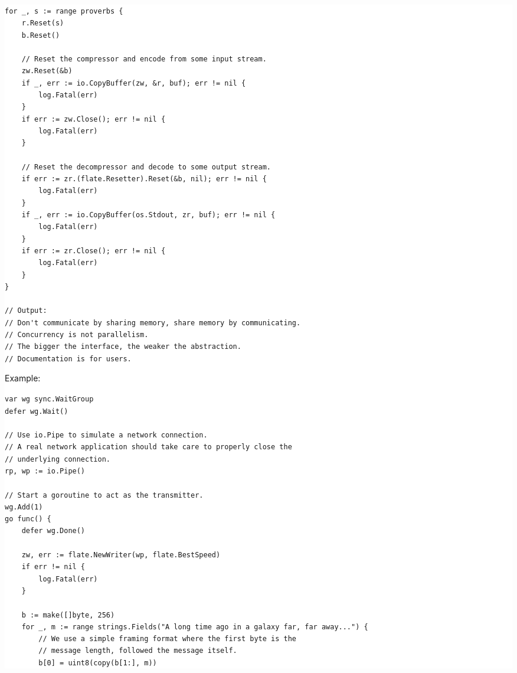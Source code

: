     for _, s := range proverbs {
        r.Reset(s)
        b.Reset()

        // Reset the compressor and encode from some input stream.
        zw.Reset(&b)
        if _, err := io.CopyBuffer(zw, &r, buf); err != nil {
            log.Fatal(err)
        }
        if err := zw.Close(); err != nil {
            log.Fatal(err)
        }

        // Reset the decompressor and decode to some output stream.
        if err := zr.(flate.Resetter).Reset(&b, nil); err != nil {
            log.Fatal(err)
        }
        if _, err := io.CopyBuffer(os.Stdout, zr, buf); err != nil {
            log.Fatal(err)
        }
        if err := zr.Close(); err != nil {
            log.Fatal(err)
        }
    }

    // Output:
    // Don't communicate by sharing memory, share memory by communicating.
    // Concurrency is not parallelism.
    // The bigger the interface, the weaker the abstraction.
    // Documentation is for users.


<a id="example__synchronization"></a>
Example:

    var wg sync.WaitGroup
    defer wg.Wait()

    // Use io.Pipe to simulate a network connection.
    // A real network application should take care to properly close the
    // underlying connection.
    rp, wp := io.Pipe()

    // Start a goroutine to act as the transmitter.
    wg.Add(1)
    go func() {
        defer wg.Done()

        zw, err := flate.NewWriter(wp, flate.BestSpeed)
        if err != nil {
            log.Fatal(err)
        }

        b := make([]byte, 256)
        for _, m := range strings.Fields("A long time ago in a galaxy far, far away...") {
            // We use a simple framing format where the first byte is the
            // message length, followed the message itself.
            b[0] = uint8(copy(b[1:], m))
